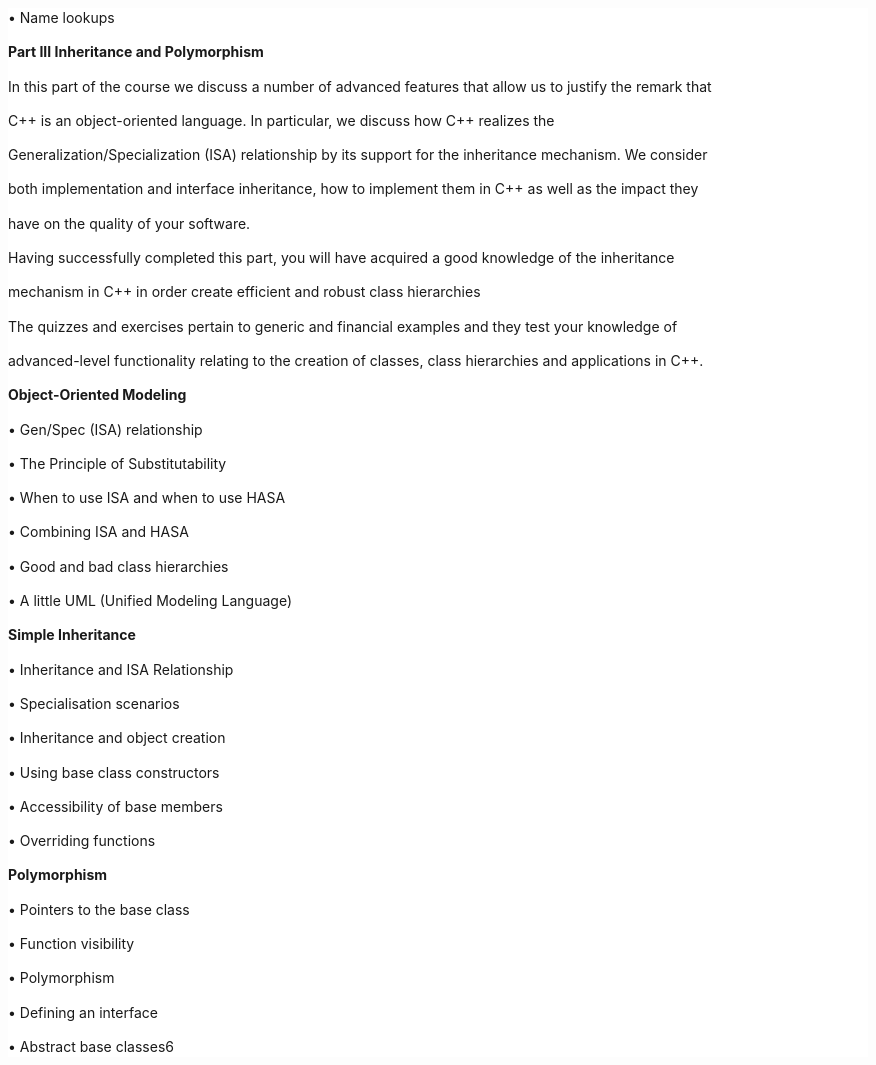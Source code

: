 • Name lookups

**Part III Inheritance and Polymorphism**

In this part of the course we discuss a number of advanced features that allow us to justify the remark that

C++ is an object-oriented language. In particular, we discuss how C++ realizes the

Generalization/Specialization (ISA) relationship by its support for the inheritance mechanism. We consider

both implementation and interface inheritance, how to implement them in C++ as well as the impact they

have on the quality of your software.

Having successfully completed this part, you will have acquired a good knowledge of the inheritance

mechanism in C++ in order create efficient and robust class hierarchies

The quizzes and exercises pertain to generic and financial examples and they test your knowledge of

advanced-level functionality relating to the creation of classes, class hierarchies and applications in C++.

**Object-Oriented Modeling**

• Gen/Spec (ISA) relationship

• The Principle of Substitutability

• When to use ISA and when to use HASA

• Combining ISA and HASA

• Good and bad class hierarchies

• A little UML (Unified Modeling Language)

**Simple Inheritance**

• Inheritance and ISA Relationship

• Specialisation scenarios

• Inheritance and object creation

• Using base class constructors

• Accessibility of base members

• Overriding functions

**Polymorphism**

• Pointers to the base class

• Function visibility

• Polymorphism

• Defining an interface

• Abstract base classes6
